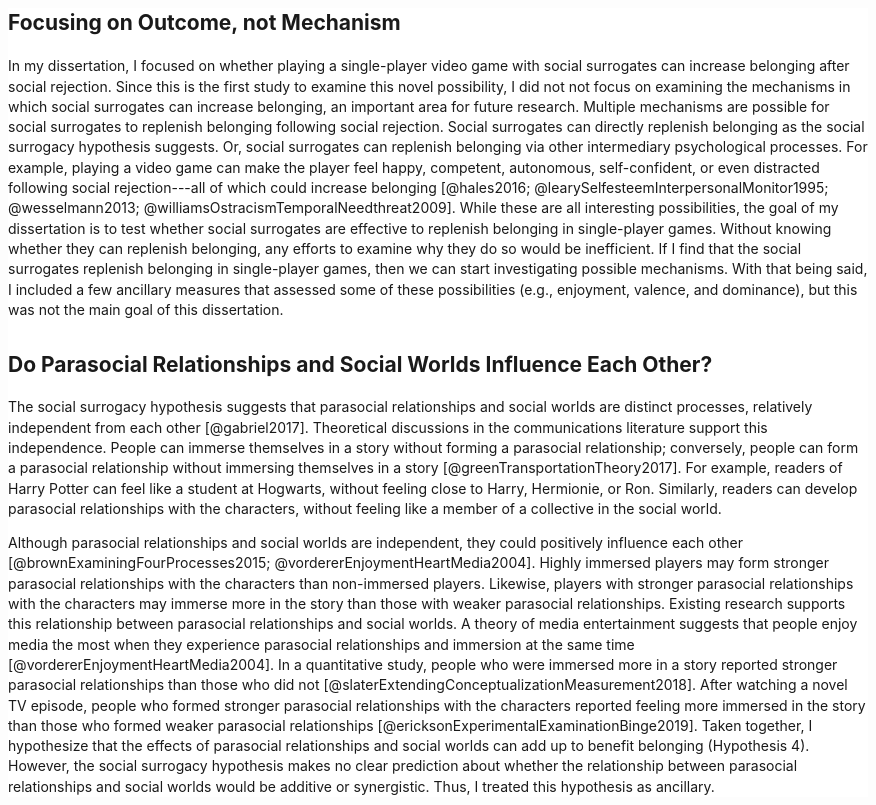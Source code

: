 ## Focusing on Outcome, not Mechanism

In my dissertation, I focused on whether playing a single-player video
game with social surrogates can increase belonging after social
rejection. Since this is the first study to examine this novel
possibility, I did not not focus on examining the mechanisms in which
social surrogates can increase belonging, an important area for future
research. Multiple mechanisms are possible for social surrogates to
replenish belonging following social rejection. Social surrogates can
directly replenish belonging as the social surrogacy hypothesis
suggests. Or, social surrogates can replenish belonging via other
intermediary psychological processes. For example, playing a video game
can make the player feel happy, competent, autonomous, self-confident,
or even distracted following social rejection---all of which could
increase belonging [@hales2016; @learySelfesteemInterpersonalMonitor1995; @wesselmann2013;
@williamsOstracismTemporalNeedthreat2009]. While these are all interesting possibilities, the goal
of my dissertation is to test whether social surrogates are effective to
replenish belonging in single-player games. Without knowing whether they
can replenish belonging, any efforts to examine why they do so would be
inefficient. If I find that the social surrogates replenish belonging in
single-player games, then we can start investigating possible
mechanisms. With that being said, I included a few ancillary measures
that assessed some of these possibilities (e.g., enjoyment, valence, and
dominance), but this was not the main goal of this dissertation.

## Do Parasocial Relationships and Social Worlds Influence Each Other?

The social surrogacy hypothesis suggests that parasocial relationships
and social worlds are distinct processes, relatively independent from
each other [@gabriel2017]. Theoretical discussions in the communications
literature support this independence. People can immerse themselves in a
story without forming a parasocial relationship; conversely, people can
form a parasocial relationship without immersing themselves in a story
[@greenTransportationTheory2017]. For example, readers of Harry Potter
can feel like a student at Hogwarts, without feeling close to Harry,
Hermionie, or Ron. Similarly, readers can develop parasocial
relationships with the characters, without feeling like a member of a
collective in the social world.

Although parasocial relationships and social worlds are independent,
they could positively influence each other
[@brownExaminingFourProcesses2015; @vordererEnjoymentHeartMedia2004].
Highly immersed players may form stronger parasocial relationships with
the characters than non-immersed players. Likewise, players with
stronger parasocial relationships with the characters may immerse more
in the story than those with weaker parasocial relationships. Existing
research supports this relationship between parasocial relationships and
social worlds. A theory of media entertainment suggests that people
enjoy media the most when they experience parasocial relationships and
immersion at the same time [@vordererEnjoymentHeartMedia2004]. In a
quantitative study, people who were immersed more in a story reported
stronger parasocial relationships than those who did not
[@slaterExtendingConceptualizationMeasurement2018]. After watching a
novel TV episode, people who formed stronger parasocial relationships
with the characters reported feeling more immersed in the story than
those who formed weaker parasocial relationships
[@ericksonExperimentalExaminationBinge2019]. Taken together, I
hypothesize that the effects of parasocial relationships and social
worlds can add up to benefit belonging (Hypothesis 4). However, the
social surrogacy hypothesis makes no clear prediction about whether the
relationship between parasocial relationships and social worlds would be
additive or synergistic. Thus, I treated this hypothesis as ancillary.


[^bi-dr-1]: While being denied a desired opportunity (e.g., employment,